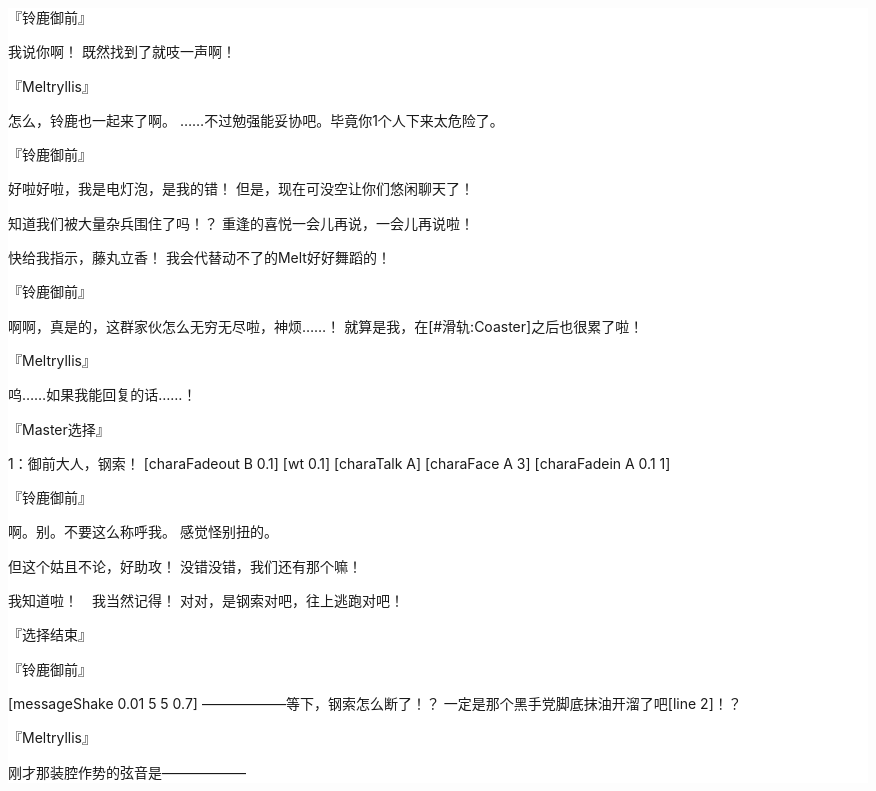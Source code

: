『铃鹿御前』

我说你啊！
既然找到了就吱一声啊！

『Meltryllis』

怎么，铃鹿也一起来了啊。
……不过勉强能妥协吧。毕竟你1个人下来太危险了。

『铃鹿御前』

好啦好啦，我是电灯泡，是我的错！
但是，现在可没空让你们悠闲聊天了！

知道我们被大量杂兵围住了吗！？
重逢的喜悦一会儿再说，一会儿再说啦！

快给我指示，藤丸立香！
我会代替动不了的Melt好好舞蹈的！

『铃鹿御前』

啊啊，真是的，这群家伙怎么无穷无尽啦，神烦……！
就算是我，在[#滑轨:Coaster]之后也很累了啦！

『Meltryllis』

呜……如果我能回复的话……！

『Master选择』

1：御前大人，钢索！
[charaFadeout B 0.1]
[wt 0.1]
[charaTalk A]
[charaFace A 3]
[charaFadein A 0.1 1]

『铃鹿御前』

啊。别。不要这么称呼我。
感觉怪别扭的。

但这个姑且不论，好助攻！
没错没错，我们还有那个嘛！

我知道啦！　我当然记得！
对对，是钢索对吧，往上逃跑对吧！

『选择结束』

『铃鹿御前』

[messageShake 0.01 5 5 0.7]
——————等下，钢索怎么断了！？
一定是那个黑手党脚底抹油开溜了吧[line 2]！？

『Meltryllis』

刚才那装腔作势的弦音是——————
